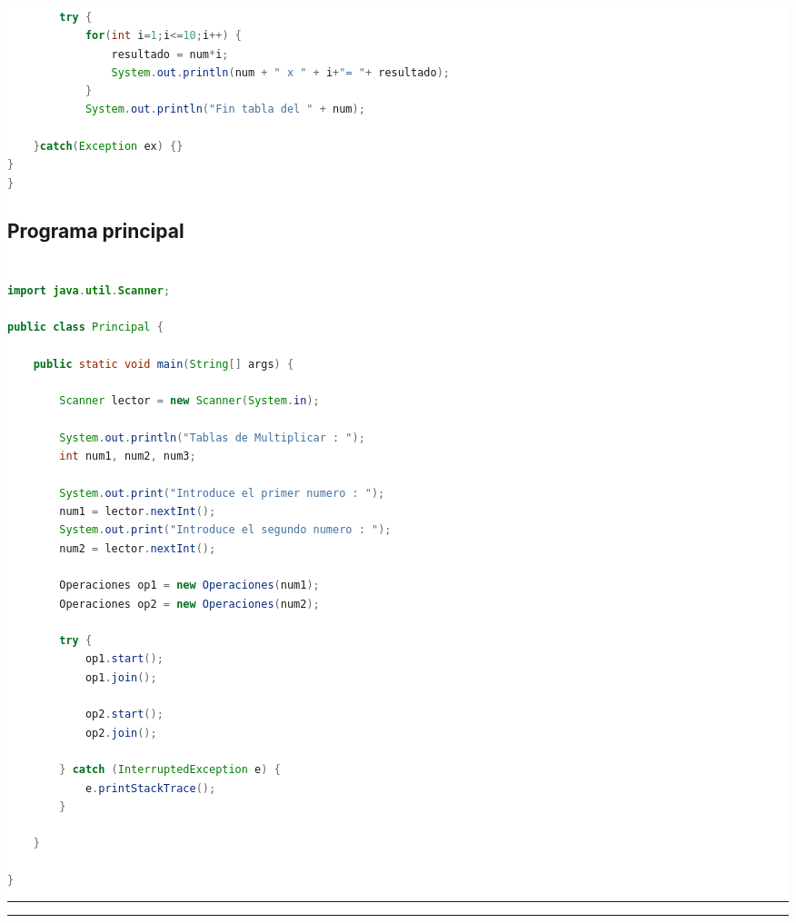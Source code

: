 ```Java
		try {
			for(int i=1;i<=10;i++) {
				resultado = num*i;
				System.out.println(num + " x " + i+"= "+ resultado);
			}
			System.out.println("Fin tabla del " + num);
		
	}catch(Exception ex) {}
}
}                                
```

## Programa principal
```Java

import java.util.Scanner;

public class Principal {

	public static void main(String[] args) {

		Scanner lector = new Scanner(System.in);

		System.out.println("Tablas de Multiplicar : ");
		int num1, num2, num3;

		System.out.print("Introduce el primer numero : ");
		num1 = lector.nextInt();
		System.out.print("Introduce el segundo numero : ");
		num2 = lector.nextInt();

		Operaciones op1 = new Operaciones(num1);
		Operaciones op2 = new Operaciones(num2);
		
		try {
			op1.start();
			op1.join();
			
			op2.start();
			op2.join();			
			
		} catch (InterruptedException e) {
			e.printStackTrace();
		}

	}

}
```

----------
----------
